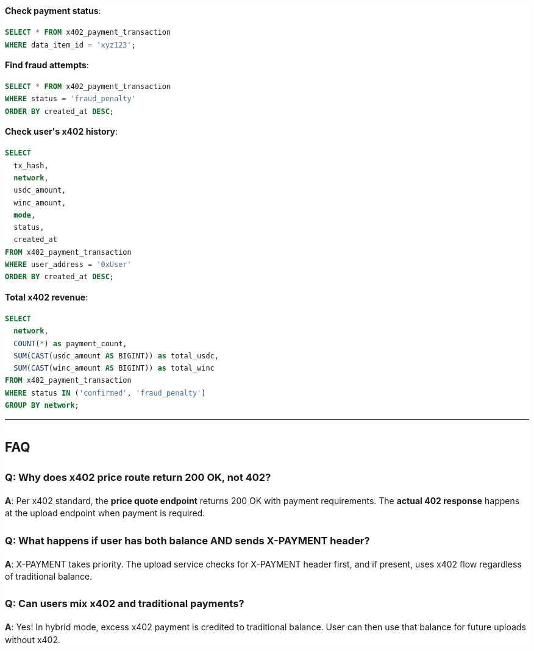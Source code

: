 **Check payment status**:
```sql
SELECT * FROM x402_payment_transaction
WHERE data_item_id = 'xyz123';
```

**Find fraud attempts**:
```sql
SELECT * FROM x402_payment_transaction
WHERE status = 'fraud_penalty'
ORDER BY created_at DESC;
```

**Check user's x402 history**:
```sql
SELECT
  tx_hash,
  network,
  usdc_amount,
  winc_amount,
  mode,
  status,
  created_at
FROM x402_payment_transaction
WHERE user_address = '0xUser'
ORDER BY created_at DESC;
```

**Total x402 revenue**:
```sql
SELECT
  network,
  COUNT(*) as payment_count,
  SUM(CAST(usdc_amount AS BIGINT)) as total_usdc,
  SUM(CAST(winc_amount AS BIGINT)) as total_winc
FROM x402_payment_transaction
WHERE status IN ('confirmed', 'fraud_penalty')
GROUP BY network;
```

---

## FAQ

### Q: Why does x402 price route return 200 OK, not 402?
**A**: Per x402 standard, the **price quote endpoint** returns 200 OK with payment requirements. The **actual 402 response** happens at the upload endpoint when payment is required.

### Q: What happens if user has both balance AND sends X-PAYMENT header?
**A**: X-PAYMENT takes priority. The upload service checks for X-PAYMENT header first, and if present, uses x402 flow regardless of traditional balance.

### Q: Can users mix x402 and traditional payments?
**A**: Yes! In hybrid mode, excess x402 payment is credited to traditional balance. User can then use that balance for future uploads without x402.
